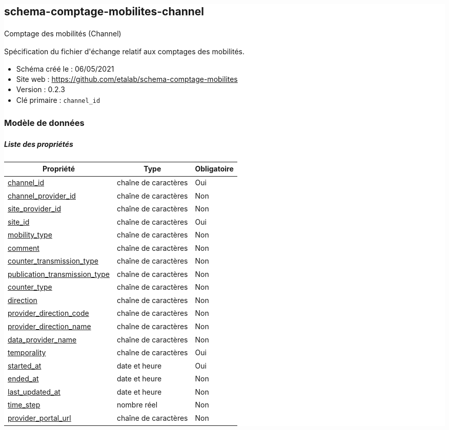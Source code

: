 <MenuSchema />

## schema-comptage-mobilites-channel

Comptage des mobilités (Channel)

Spécification du fichier d'échange relatif aux comptages des mobilités.

- Schéma créé le : 06/05/2021
- Site web : https://github.com/etalab/schema-comptage-mobilites
- Version : 0.2.3
- Clé primaire : `channel_id`

### Modèle de données


##### Liste des propriétés

| Propriété | Type | Obligatoire |
| -- | -- | -- |
| [channel_id](#propriete-channel-id) | chaîne de caractères  | Oui |
| [channel_provider_id](#propriete-channel-provider-id) | chaîne de caractères  | Non |
| [site_provider_id](#propriete-site-provider-id) | chaîne de caractères  | Non |
| [site_id](#propriete-site-id) | chaîne de caractères  | Oui |
| [mobility_type](#propriete-mobility-type) | chaîne de caractères  | Non |
| [comment](#propriete-comment) | chaîne de caractères  | Non |
| [counter_transmission_type](#propriete-counter-transmission-type) | chaîne de caractères  | Non |
| [publication_transmission_type](#propriete-publication-transmission-type) | chaîne de caractères  | Non |
| [counter_type](#propriete-counter-type) | chaîne de caractères  | Non |
| [direction](#propriete-direction) | chaîne de caractères  | Non |
| [provider_direction_code](#propriete-provider-direction-code) | chaîne de caractères  | Non |
| [provider_direction_name](#propriete-provider-direction-name) | chaîne de caractères  | Non |
| [data_provider_name](#propriete-data-provider-name) | chaîne de caractères  | Non |
| [temporality](#propriete-temporality) | chaîne de caractères  | Oui |
| [started_at](#propriete-started-at) | date et heure  | Oui |
| [ended_at](#propriete-ended-at) | date et heure  | Non |
| [last_updated_at](#propriete-last-updated-at) | date et heure  | Non |
| [time_step](#propriete-time-step) | nombre réel  | Non |
| [provider_portal_url](#propriete-provider-portal-url) | chaîne de caractères  | Non |
